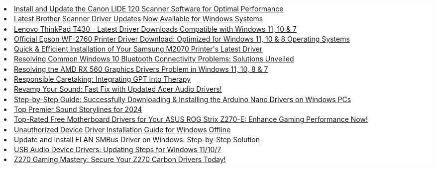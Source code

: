 <li><a href="https://driver-download.techidaily.com/install-and-update-the-canon-lide-120-scanner-software-for-optimal-performance/"><u>Install and Update the Canon LIDE 120 Scanner Software for Optimal Performance</u></a></li>
<li><a href="https://driver-download.techidaily.com/latest-brother-scanner-driver-updates-now-available-for-windows-systems/"><u>Latest Brother Scanner Driver Updates Now Available for Windows Systems</u></a></li>
<li><a href="https://driver-download.techidaily.com/lenovo-thinkpad-t430-latest-driver-downloads-compatible-with-windows-11-10-and-7/"><u>Lenovo ThinkPad T430 - Latest Driver Downloads Compatible with Windows 11, 10 & 7</u></a></li>
<li><a href="https://driver-download.techidaily.com/official-epson-wf-2760-printer-driver-download-optimized-for-windows-11-10-and-8-operating-systems/"><u>Official Epson WF-2760 Printer Driver Download: Optimized for Windows 11, 10 & 8 Operating Systems</u></a></li>
<li><a href="https://win-dash.techidaily.com/quick-and-efficient-installation-of-your-samsung-m2070-printers-latest-driver/"><u>Quick & Efficient Installation of Your Samsung M2070 Printer's Latest Driver</u></a></li>
<li><a href="https://driver-download.techidaily.com/resolving-common-windows-10-bluetooth-connectivity-problems-solutions-unveiled/"><u>Resolving Common Windows 10 Bluetooth Connectivity Problems: Solutions Unveiled</u></a></li>
<li><a href="https://driver-download.techidaily.com/resolving-the-amd-rx-560-graphics-drivers-problem-in-windows-11-10-8-and-7/"><u>Resolving the AMD RX 560 Graphics Drivers Problem in Windows 11, 10, 8 & 7</u></a></li>
<li><a href="https://tech-revival.techidaily.com/responsible-caretaking-integrating-gpt-into-therapy/"><u>Responsible Caretaking: Integrating GPT Into Therapy</u></a></li>
<li><a href="https://driver-download.techidaily.com/revamp-your-sound-fast-fix-with-updated-acer-audio-drivers/"><u>Revamp Your Sound: Fast Fix with Updated Acer Audio Drivers!</u></a></li>
<li><a href="https://driver-download.techidaily.com/step-by-step-guide-successfully-downloading-and-installing-the-arduino-nano-drivers-on-windows-pcs/"><u>Step-by-Step Guide: Successfully Downloading & Installing the Arduino Nano Drivers on Windows PCs</u></a></li>
<li><a href="https://some-guidance.techidaily.com/top-premier-sound-storylines-for-2024/"><u>Top Premier Sound Storylines for 2024</u></a></li>
<li><a href="https://driver-download.techidaily.com/1722968420614-top-rated-free-motherboard-drivers-for-your-asus-rog-strix-z270-e-enhance-gaming-performance-now/"><u>Top-Rated Free Motherboard Drivers for Your ASUS ROG Strix Z270-E: Enhance Gaming Performance Now!</u></a></li>
<li><a href="https://driver-download.techidaily.com/unauthorized-device-driver-installation-guide-for-windows-offline/"><u>Unauthorized Device Driver Installation Guide for Windows Offline</u></a></li>
<li><a href="https://driver-download.techidaily.com/update-and-install-elan-smbus-driver-on-windows-step-by-step-solution/"><u>Update and Install ELAN SMBus Driver on Windows: Step-by-Step Solution</u></a></li>
<li><a href="https://driver-download.techidaily.com/usb-audio-device-drivers-updating-steps-for-windows-11107/"><u>USB Audio Device Drivers: Updating Steps for Windows 11/10/7</u></a></li>
<li><a href="https://driver-download.techidaily.com/z270-gaming-mastery-secure-your-z270-carbon-drivers-today/"><u>Z270 Gaming Mastery: Secure Your Z270 Carbon Drivers Today!</u></a></li>
</ul></div>
